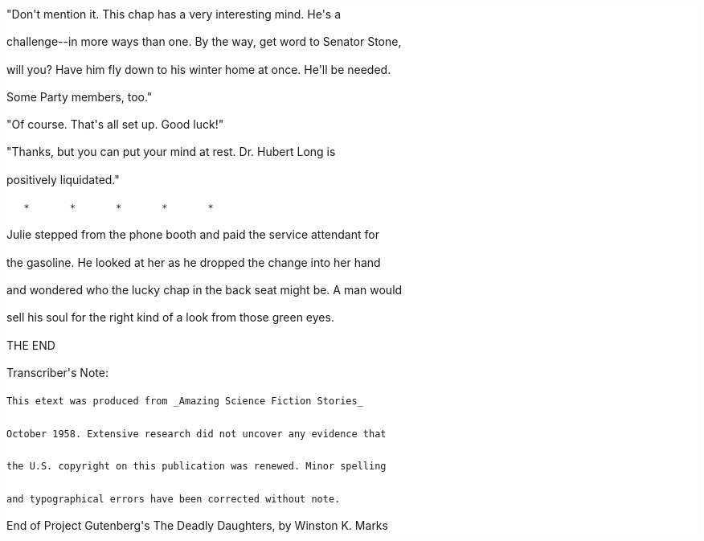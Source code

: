

"Don't mention it. This chap has a very interesting mind. He's a

challenge--in more ways than one. By the way, get word to Senator Stone,

will you? Have him fly down to his winter home at once. He'll be needed.

Some Party members, too."



"Of course. That's all set up. Good luck!"



"Thanks, but you can put your mind at rest. Dr. Hubert Long is

positively liquidated."



       *       *       *       *       *



Julie stepped from the phone booth and paid the service attendant for

the gasoline. He looked at her as he dropped the change into her hand

and wondered who the lucky chap in the back seat might be. A man would

sell his soul for the right kind of a look from those green eyes.





THE END









Transcriber's Note:



    This etext was produced from _Amazing Science Fiction Stories_

    October 1958. Extensive research did not uncover any evidence that

    the U.S. copyright on this publication was renewed. Minor spelling

    and typographical errors have been corrected without note.











End of Project Gutenberg's The Deadly Daughters, by Winston K. Marks
